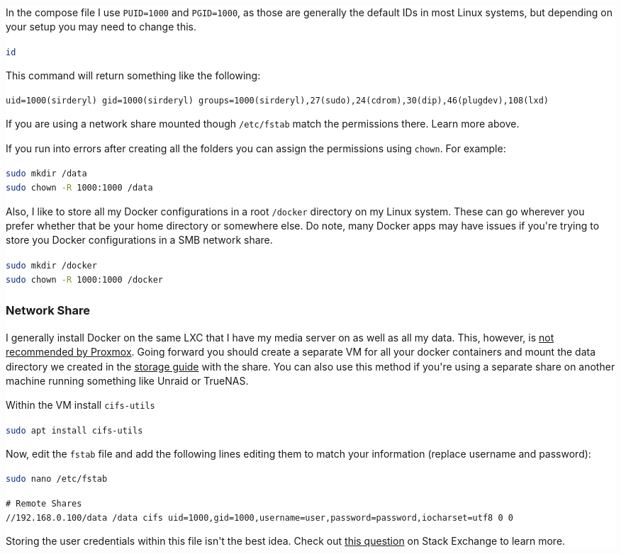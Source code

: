 In the compose file I use `PUID=1000` and `PGID=1000`, as those are generally the default IDs in most Linux systems, but depending on your setup you may need to change this.

```bash
id
```
This command will return something like the following:
```
uid=1000(sirderyl) gid=1000(sirderyl) groups=1000(sirderyl),27(sudo),24(cdrom),30(dip),46(plugdev),108(lxd)
```
If you are using a network share mounted though `/etc/fstab` match the permissions there. Learn more above.

If you run into errors after creating all the folders you can assign the permissions using `chown`. For example:
```bash
sudo mkdir /data
sudo chown -R 1000:1000 /data
```
Also, I like to store all my Docker configurations in a root `/docker` directory on my Linux system. These can go wherever you prefer whether that be your home directory or somewhere else. Do note, many Docker apps may have issues if you're trying to store you Docker configurations in a SMB network share.
```bash
sudo mkdir /docker
sudo chown -R 1000:1000 /docker
```

### Network Share
I generally install Docker on the same LXC that I have my media server on as well as all my data. This, however, is [not recommended by Proxmox](https://pve.proxmox.com/pve-docs/pve-admin-guide.html#chapter_pct). Going forward you should create a separate VM for all your docker containers and mount the data directory we created in the [storage guide](https://github.com/Sirderyl/homelab/tree/main/storage) with the share. You can also use this method if you're using a separate share on another machine running something like Unraid or TrueNAS.

Within the VM install `cifs-utils`
```bash
sudo apt install cifs-utils
```
Now, edit the `fstab` file and add the following lines editing them to match your information (replace username and password):
```bash
sudo nano /etc/fstab
```
```
# Remote Shares
//192.168.0.100/data /data cifs uid=1000,gid=1000,username=user,password=password,iocharset=utf8 0 0
```
Storing the user credentials within this file isn't the best idea. Check out [this question](https://unix.stackexchange.com/questions/178187/how-to-edit-etc-fstab-properly-for-network-drive) on Stack Exchange to learn more.
